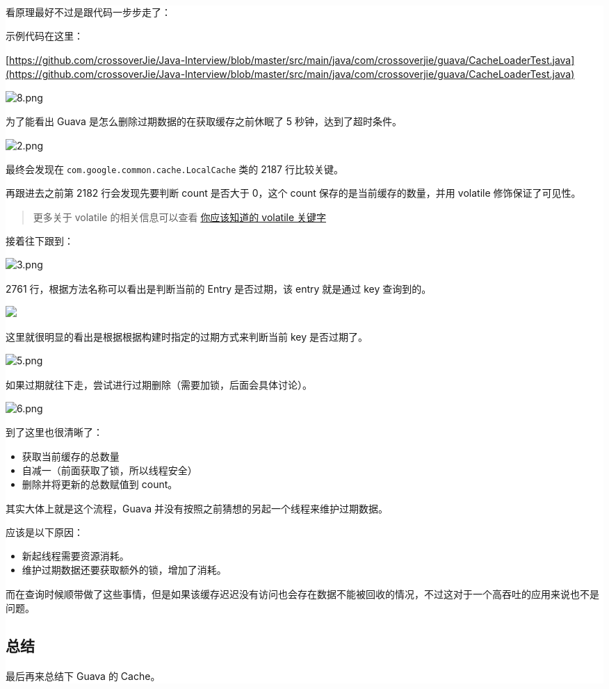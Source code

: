 看原理最好不过是跟代码一步步走了：

示例代码在这里：

[https://github.com/crossoverJie/Java-Interview/blob/master/src/main/java/com/crossoverjie/guava/CacheLoaderTest.java](https://github.com/crossoverJie/Java-Interview/blob/master/src/main/java/com/crossoverjie/guava/CacheLoaderTest.java)

![8.png](https://i.loli.net/2018/06/13/5b2008f4c1003.png)


为了能看出 Guava 是怎么删除过期数据的在获取缓存之前休眠了 5 秒钟，达到了超时条件。

![2.png](https://i.loli.net/2018/06/13/5b1ffe4eebae0.png)

最终会发现在 `com.google.common.cache.LocalCache` 类的 2187 行比较关键。

再跟进去之前第 2182 行会发现先要判断 count 是否大于 0，这个 count 保存的是当前缓存的数量，并用 volatile 修饰保证了可见性。

> 更多关于 volatile 的相关信息可以查看 [你应该知道的 volatile 关键字](https://crossoverjie.top/%2F2018%2F03%2F09%2Fvolatile%2F)


接着往下跟到：

![3.png](https://i.loli.net/2018/06/13/5b1fffc88c3e6.png)

2761 行，根据方法名称可以看出是判断当前的 Entry 是否过期，该 entry 就是通过 key 查询到的。


![](https://i.loli.net/2019/06/26/5d13945fe1cae45017.jpg)

这里就很明显的看出是根据根据构建时指定的过期方式来判断当前 key 是否过期了。

![5.png](https://i.loli.net/2018/06/13/5b20017f32ff0.png)

如果过期就往下走，尝试进行过期删除（需要加锁，后面会具体讨论）。

![6.png](https://i.loli.net/2018/06/13/5b2001eeb40d5.png)

到了这里也很清晰了：

- 获取当前缓存的总数量
- 自减一（前面获取了锁，所以线程安全）
- 删除并将更新的总数赋值到 count。

其实大体上就是这个流程，Guava 并没有按照之前猜想的另起一个线程来维护过期数据。

应该是以下原因：

- 新起线程需要资源消耗。
- 维护过期数据还要获取额外的锁，增加了消耗。

而在查询时候顺带做了这些事情，但是如果该缓存迟迟没有访问也会存在数据不能被回收的情况，不过这对于一个高吞吐的应用来说也不是问题。

## 总结

最后再来总结下 Guava 的 Cache。
